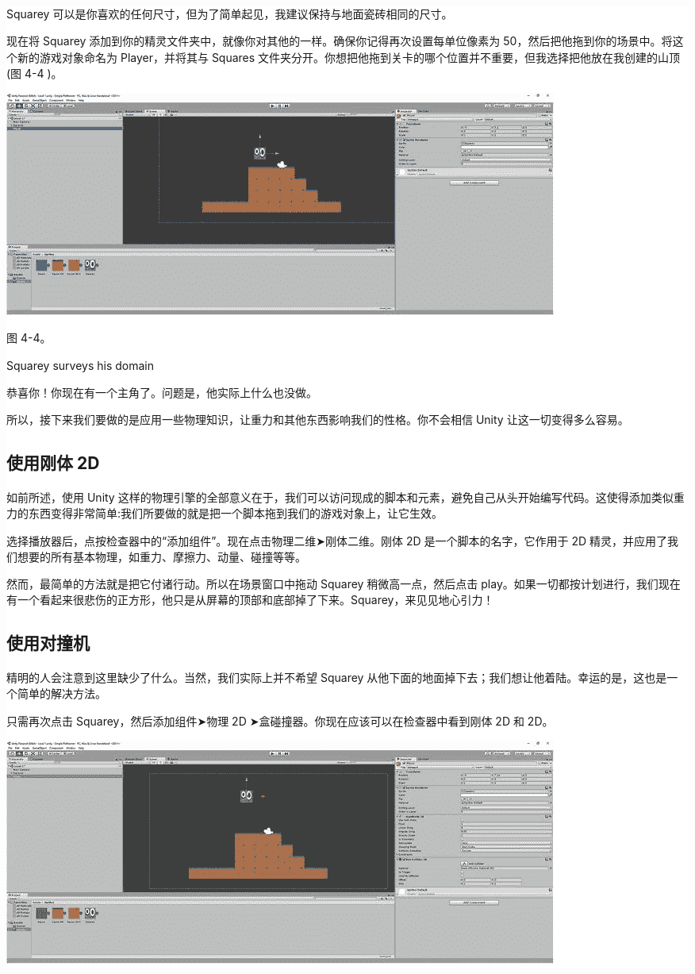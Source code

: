 Squarey 可以是你喜欢的任何尺寸，但为了简单起见，我建议保持与地面瓷砖相同的尺寸。

现在将 Squarey 添加到你的精灵文件夹中，就像你对其他的一样。确保你记得再次设置每单位像素为 50，然后把他拖到你的场景中。将这个新的游戏对象命名为 Player，并将其与 Squares 文件夹分开。你想把他拖到关卡的哪个位置并不重要，但我选择把他放在我创建的山顶(图 4-4 )。

![A431865_1_En_4_Fig4_HTML.jpg](img/A431865_1_En_4_Fig4_HTML.jpg)

图 4-4。

Squarey surveys his domain

恭喜你！你现在有一个主角了。问题是，他实际上什么也没做。

所以，接下来我们要做的是应用一些物理知识，让重力和其他东西影响我们的性格。你不会相信 Unity 让这一切变得多么容易。

## 使用刚体 2D

如前所述，使用 Unity 这样的物理引擎的全部意义在于，我们可以访问现成的脚本和元素，避免自己从头开始编写代码。这使得添加类似重力的东西变得非常简单:我们所要做的就是把一个脚本拖到我们的游戏对象上，让它生效。

选择播放器后，点按检查器中的“添加组件”。现在点击物理二维➤刚体二维。刚体 2D 是一个脚本的名字，它作用于 2D 精灵，并应用了我们想要的所有基本物理，如重力、摩擦力、动量、碰撞等等。

然而，最简单的方法就是把它付诸行动。所以在场景窗口中拖动 Squarey 稍微高一点，然后点击 play。如果一切都按计划进行，我们现在有一个看起来很悲伤的正方形，他只是从屏幕的顶部和底部掉了下来。Squarey，来见见地心引力！

## 使用对撞机

精明的人会注意到这里缺少了什么。当然，我们实际上并不希望 Squarey 从他下面的地面掉下去；我们想让他着陆。幸运的是，这也是一个简单的解决方法。

只需再次点击 Squarey，然后添加组件➤物理 2D ➤盒碰撞器。你现在应该可以在检查器中看到刚体 2D 和 2D。

![A431865_1_En_4_Fig5_HTML.jpg](img/A431865_1_En_4_Fig5_HTML.jpg)
